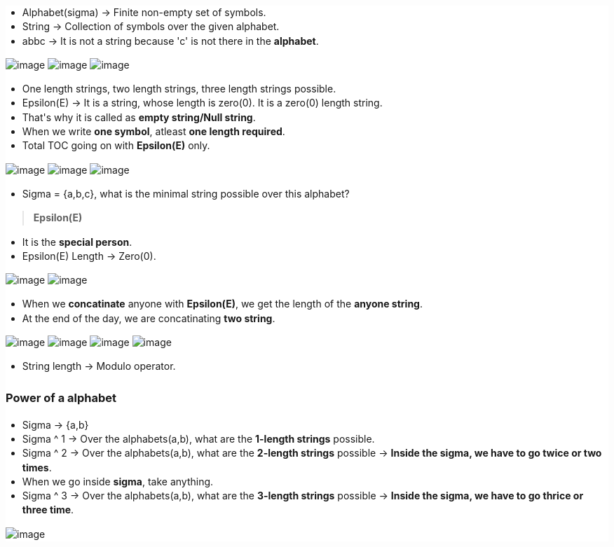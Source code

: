 * Alphabet(sigma) -> Finite non-empty set of symbols.
* String -> Collection of symbols over the given alphabet.
* abbc -> It is not a string because 'c' is not there in the **alphabet**.

![image](https://github.com/arghanath007/Data-Structure-and-Algorithms/assets/54589605/b220616d-7f78-468d-9f08-b2473effa4b6)
![image](https://github.com/arghanath007/Data-Structure-and-Algorithms/assets/54589605/9034b3e3-2128-4673-8acc-1f7d66cf6043)
![image](https://github.com/arghanath007/Data-Structure-and-Algorithms/assets/54589605/e9279c21-2025-44da-9f55-fcf05a52da1f)

* One length strings, two length strings, three length strings possible.
* Epsilon(E) -> It is a string, whose length is zero(0). It is a zero(0) length string.
* That's why it is called as **empty string/Null string**.
* When we write **one symbol**, atleast **one length required**.
* Total TOC going on with **Epsilon(E)** only.

![image](https://github.com/arghanath007/Data-Structure-and-Algorithms/assets/54589605/8f41742b-3bba-4b31-9a24-752bb463dba5)
![image](https://github.com/arghanath007/Data-Structure-and-Algorithms/assets/54589605/7c588ed5-ad13-43d0-8071-4d60e19816d2)
![image](https://github.com/arghanath007/Data-Structure-and-Algorithms/assets/54589605/649a9482-23f4-44e1-a20e-a4c623d08c36)

* Sigma = {a,b,c}, what is the minimal string possible over this alphabet?

> **Epsilon(E)**

* It is the **special person**.
* Epsilon(E) Length -> Zero(0).

![image](https://github.com/arghanath007/Data-Structure-and-Algorithms/assets/54589605/71976527-d320-44dc-80fd-ed7ed8a23e3b)
![image](https://github.com/arghanath007/Data-Structure-and-Algorithms/assets/54589605/81209bf4-f776-4666-90e2-18533d6ff4e4)

* When we **concatinate** anyone with **Epsilon(E)**, we get the length of the **anyone string**.
* At the end of the day, we are concatinating **two string**.

![image](https://github.com/arghanath007/Data-Structure-and-Algorithms/assets/54589605/b53152f9-c24c-4cf9-af13-2dc9c7b2a12e)
![image](https://github.com/arghanath007/Data-Structure-and-Algorithms/assets/54589605/75cf7ef1-e6e9-4117-9729-c81cfdc4a026)
![image](https://github.com/arghanath007/Data-Structure-and-Algorithms/assets/54589605/1cf671a2-cf64-4735-b220-a0a219178bc7)
![image](https://github.com/arghanath007/Data-Structure-and-Algorithms/assets/54589605/25af01b1-d4b6-4ca5-82ed-9e237e2ef8c5)

* String length -> Modulo operator.

### Power of a alphabet

* Sigma -> {a,b}
* Sigma ^ 1 -> Over the alphabets(a,b), what are the **1-length strings** possible.
* Sigma ^ 2 -> Over the alphabets(a,b), what are the **2-length strings** possible -> **Inside the sigma, we have to go **twice or two** times**.
* When we go inside **sigma**, take anything.
* Sigma ^ 3 -> Over the alphabets(a,b), what are the **3-length strings** possible -> **Inside the sigma, we have to go **thrice or three** time**.

![image](https://github.com/arghanath007/Data-Structure-and-Algorithms/assets/54589605/01d1eb92-a16b-49d4-9e10-3f86b1318927)

